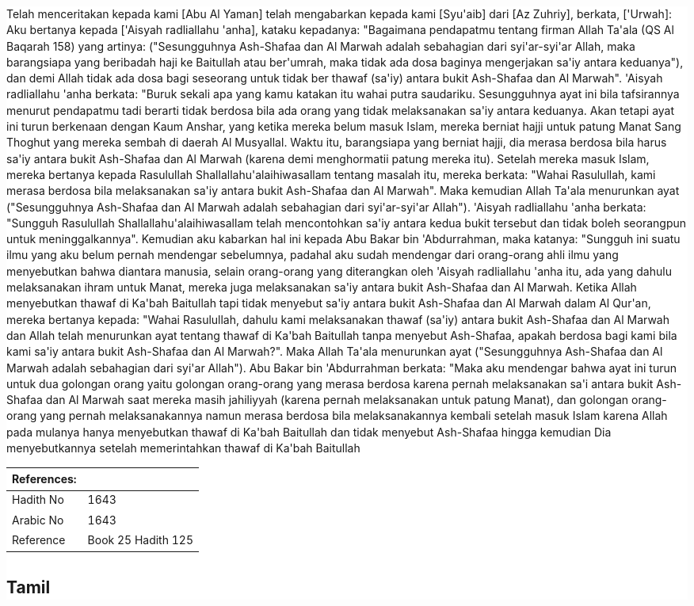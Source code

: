 Telah menceritakan kepada kami [Abu Al Yaman] telah mengabarkan kepada kami [Syu'aib] dari [Az Zuhriy], berkata, ['Urwah]: Aku bertanya kepada ['Aisyah radliallahu 'anha], kataku kepadanya: "Bagaimana pendapatmu tentang firman Allah Ta'ala (QS Al Baqarah 158) yang artinya: ("Sesungguhnya Ash-Shafaa dan Al Marwah adalah sebahagian dari syi'ar-syi'ar Allah, maka barangsiapa yang beribadah haji ke Baitullah atau ber'umrah, maka tidak ada dosa baginya mengerjakan sa'iy antara keduanya"), dan demi Allah tidak ada dosa bagi seseorang untuk tidak ber thawaf (sa'iy) antara bukit Ash-Shafaa dan Al Marwah". 'Aisyah radliallahu 'anha berkata: "Buruk sekali apa yang kamu katakan itu wahai putra saudariku. Sesungguhnya ayat ini bila tafsirannya menurut pendapatmu tadi berarti tidak berdosa bila ada orang yang tidak melaksanakan sa'iy antara keduanya. Akan tetapi ayat ini turun berkenaan dengan Kaum Anshar, yang ketika mereka belum masuk Islam, mereka berniat hajji untuk patung Manat Sang Thoghut yang mereka sembah di daerah Al Musyallal. Waktu itu, barangsiapa yang berniat hajji, dia merasa berdosa bila harus sa'iy antara bukit Ash-Shafaa dan Al Marwah (karena demi menghormatii patung mereka itu). Setelah mereka masuk Islam, mereka bertanya kepada Rasulullah Shallallahu'alaihiwasallam tentang masalah itu, mereka berkata: "Wahai Rasulullah, kami merasa berdosa bila melaksanakan sa'iy antara bukit Ash-Shafaa dan Al Marwah". Maka kemudian Allah Ta'ala menurunkan ayat ("Sesungguhnya Ash-Shafaa dan Al Marwah adalah sebahagian dari syi'ar-syi'ar Allah"). 'Aisyah radliallahu 'anha berkata: "Sungguh Rasulullah Shallallahu'alaihiwasallam telah mencontohkan sa'iy antara kedua bukit tersebut dan tidak boleh seorangpun untuk meninggalkannya". Kemudian aku kabarkan hal ini kepada Abu Bakar bin 'Abdurrahman, maka katanya: "Sungguh ini suatu ilmu yang aku belum pernah mendengar sebelumnya, padahal aku sudah mendengar dari orang-orang ahli ilmu yang menyebutkan bahwa diantara manusia, selain orang-orang yang diterangkan oleh 'Aisyah radliallahu 'anha itu, ada yang dahulu melaksanakan ihram untuk Manat, mereka juga melaksanakan sa'iy antara bukit Ash-Shafaa dan Al Marwah. Ketika Allah menyebutkan thawaf di Ka'bah Baitullah tapi tidak menyebut sa'iy antara bukit Ash-Shafaa dan Al Marwah dalam Al Qur'an, mereka bertanya kepada: "Wahai Rasulullah, dahulu kami melaksanakan thawaf (sa'iy) antara bukit Ash-Shafaa dan Al Marwah dan Allah telah menurunkan ayat tentang thawaf di Ka'bah Baitullah tanpa menyebut Ash-Shafaa, apakah berdosa bagi kami bila kami sa'iy antara bukit Ash-Shafaa dan Al Marwah?". Maka Allah Ta'ala menurunkan ayat ("Sesungguhnya Ash-Shafaa dan Al Marwah adalah sebahagian dari syi'ar Allah"). Abu Bakar bin 'Abdurrahman berkata: "Maka aku mendengar bahwa ayat ini turun untuk dua golongan orang yaitu golongan orang-orang yang merasa berdosa karena pernah melaksanakan sa'i antara bukit Ash-Shafaa dan Al Marwah saat mereka masih jahiliyyah (karena pernah melaksanakan untuk patung Manat), dan golongan orang-orang yang pernah melaksanakannya namun merasa berdosa bila melaksanakannya kembali setelah masuk Islam karena Allah pada mulanya hanya menyebutkan thawaf di Ka'bah Baitullah dan tidak menyebut Ash-Shafaa hingga kemudian Dia menyebutkannya setelah memerintahkan thawaf di Ka'bah Baitullah
</div>
<div style={{backgroundColor:'#f8f9fa',padding:20, marginBottom: 10}}><table> <thead> <tr> <th>References:</th> <th></th> </tr> </thead> <tbody><tr><td>Hadith No</td><td>1643</td></tr><tr><td>Arabic No</td><td>1643</td></tr><tr><td>Reference</td><td>Book 25 Hadith 125</td></tr></tbody></table></div>

## Tamil


<div dir="ltr" lang="ta" style={{fontSize:'larger',backgroundColor:'#f8f9fa',padding:20}}>